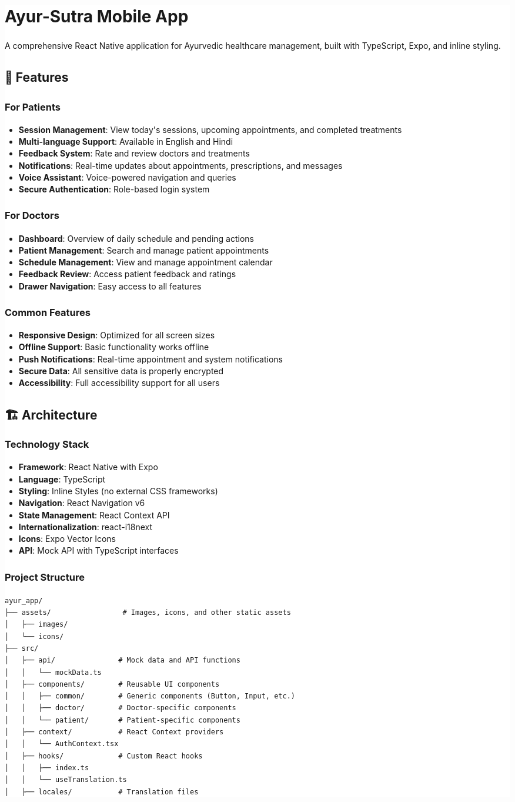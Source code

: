 # Ayur-Sutra Mobile App

A comprehensive React Native application for Ayurvedic healthcare management, built with TypeScript, Expo, and inline styling.

## 🌟 Features

### For Patients
- **Session Management**: View today's sessions, upcoming appointments, and completed treatments
- **Multi-language Support**: Available in English and Hindi
- **Feedback System**: Rate and review doctors and treatments
- **Notifications**: Real-time updates about appointments, prescriptions, and messages
- **Voice Assistant**: Voice-powered navigation and queries
- **Secure Authentication**: Role-based login system

### For Doctors
- **Dashboard**: Overview of daily schedule and pending actions
- **Patient Management**: Search and manage patient appointments
- **Schedule Management**: View and manage appointment calendar
- **Feedback Review**: Access patient feedback and ratings
- **Drawer Navigation**: Easy access to all features

### Common Features
- **Responsive Design**: Optimized for all screen sizes
- **Offline Support**: Basic functionality works offline
- **Push Notifications**: Real-time appointment and system notifications
- **Secure Data**: All sensitive data is properly encrypted
- **Accessibility**: Full accessibility support for all users

## 🏗️ Architecture

### Technology Stack
- **Framework**: React Native with Expo
- **Language**: TypeScript
- **Styling**: Inline Styles (no external CSS frameworks)
- **Navigation**: React Navigation v6
- **State Management**: React Context API
- **Internationalization**: react-i18next
- **Icons**: Expo Vector Icons
- **API**: Mock API with TypeScript interfaces

### Project Structure
```
ayur_app/
├── assets/                 # Images, icons, and other static assets
│   ├── images/
│   └── icons/
├── src/
│   ├── api/               # Mock data and API functions
│   │   └── mockData.ts
│   ├── components/        # Reusable UI components
│   │   ├── common/        # Generic components (Button, Input, etc.)
│   │   ├── doctor/        # Doctor-specific components
│   │   └── patient/       # Patient-specific components
│   ├── context/           # React Context providers
│   │   └── AuthContext.tsx
│   ├── hooks/             # Custom React hooks
│   │   ├── index.ts
│   │   └── useTranslation.ts
│   ├── locales/           # Translation files
```